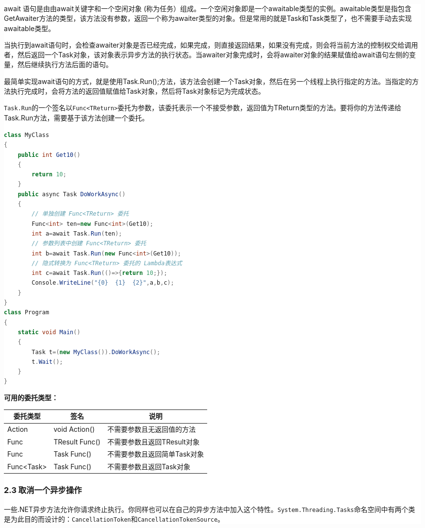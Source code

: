 await 语句是由由await关键字和一个空闲对象 (称为任务）组成。一个空闲对象即是一个awaitable类型的实例。awaitable类型是指包含GetAwaiter方法的类型，该方法没有参数，返回一个称为awaiter类型的对象。但是常用的就是Task和Task<T>类型了，也不需要手动去实现awaitable类型。

当执行到await语句时，会检查awaiter对象是否已经完成，如果完成，则直接返回结果，如果没有完成，则会将当前方法的控制权交给调用者，然后返回一个Task对象，该对象表示异步方法的执行状态。当awaiter对象完成时，会将awaiter对象的结果赋值给await语句左侧的变量，然后继续执行方法后面的语句。

最简单实现await语句的方式，就是使用Task.Run();方法，该方法会创建一个Task对象，然后在另一个线程上执行指定的方法。当指定的方法执行完成时，会将方法的返回值赋值给Task对象，然后将Task对象标记为完成状态。

`Task.Run`的一个签名以`Func<TReturn>`委托为参数，该委托表示一个不接受参数，返回值为TReturn类型的方法。要将你的方法传递给Task.Run方法，需要基于该方法创建一个委托。

```C#
class MyClass
{
    public int Get10()
    {
        return 10;
    }
    public async Task DoWorkAsync()
    {
        // 单独创建 Func<TReturn> 委托
        Func<int> ten=new Func<int>(Get10);
        int a=await Task.Run(ten);
        // 参数列表中创建 Func<TReturn> 委托
        int b=await Task.Run(new Func<int>(Get10));
        // 隐式转换为 Func<TReturn> 委托的 Lambda表达式
        int c=await Task.Run(()=>{return 10;});
        Console.WriteLine("{0}  {1}  {2}",a,b,c);
    }
}
class Program
{
    static void Main()
    {
        Task t=(new MyClass()).DoWorkAsync();
        t.Wait();
    }
}
```

**可用的委托类型：**

|委托类型|签名|说明|
|---|---|---|
|Action|void Action()|不需要参数且无返回值的方法|
|Func<TResult>|TResult Func()| 不需要参数且返回TResult对象|
|Func<Task>| Task Func()|不需要参数且返回简单Task对象|
|Func<Task<TResult>>| Task<TResult> Func()| 不需要参数且返回Task<TResult>对象|

### 2.3 取消一个异步操作
一些.NET异步方法允许你请求终止执行。你同样也可以在自己的异步方法中加入这个特性。`System.Threading.Tasks`命名空间中有两个类是为此目的而设计的：`CancellationToken`和`CancellationTokenSource`。
